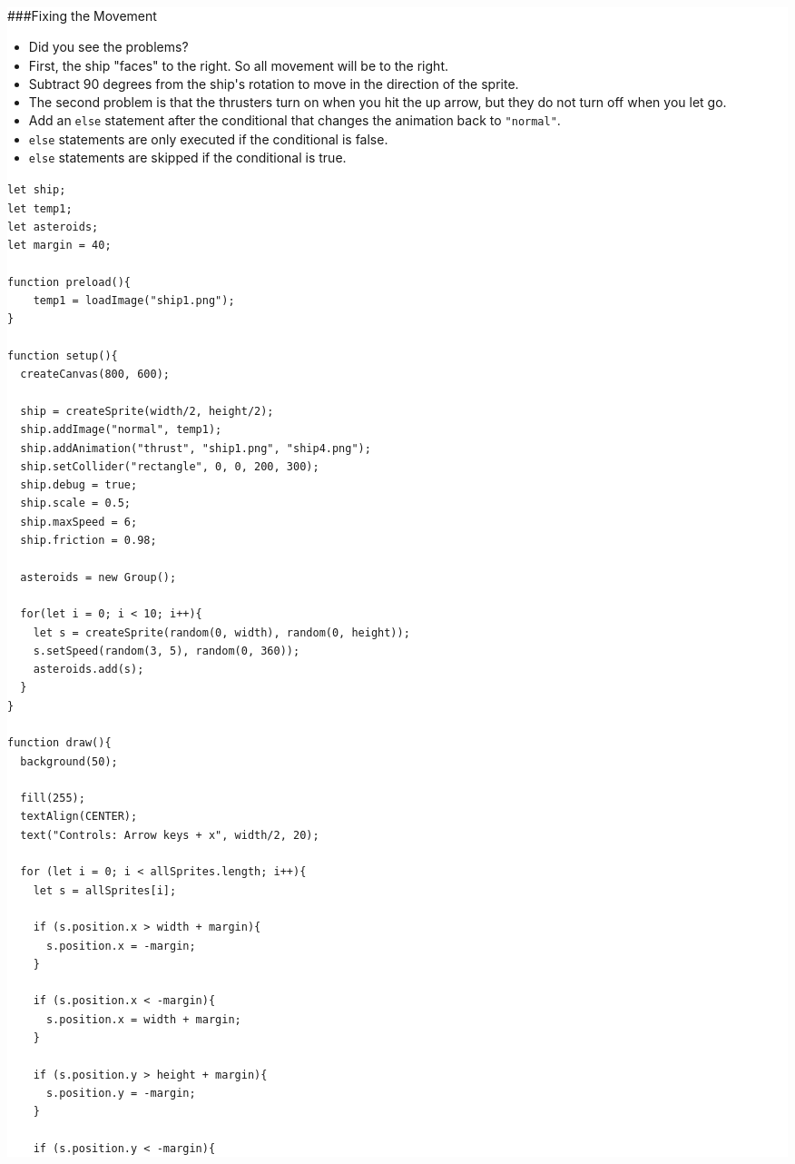 ###Fixing the Movement
* Did you see the problems?
* First, the ship "faces" to the right. So all movement will be to the right.
* Subtract 90 degrees from the ship's rotation to move in the direction of the sprite.
* The second problem is that the thrusters turn on when you hit the up arrow, but they do not turn off when you let go.
* Add an `else` statement after the conditional that changes the animation back to `"normal"`.
* `else` statements are only executed if the conditional is false.
* `else` statements are skipped if the conditional is true.

~~~
let ship;
let temp1;
let asteroids;
let margin = 40;

function preload(){
	temp1 = loadImage("ship1.png");
}

function setup(){
  createCanvas(800, 600);
  
  ship = createSprite(width/2, height/2);
  ship.addImage("normal", temp1);
  ship.addAnimation("thrust", "ship1.png", "ship4.png");
  ship.setCollider("rectangle", 0, 0, 200, 300);
  ship.debug = true;
  ship.scale = 0.5;
  ship.maxSpeed = 6;
  ship.friction = 0.98;
  
  asteroids = new Group();
  
  for(let i = 0; i < 10; i++){
  	let s = createSprite(random(0, width), random(0, height));
  	s.setSpeed(random(3, 5), random(0, 360));
  	asteroids.add(s);
  }
}

function draw(){
  background(50);
  
  fill(255);
  textAlign(CENTER);
  text("Controls: Arrow keys + x", width/2, 20);

  for (let i = 0; i < allSprites.length; i++){
    let s = allSprites[i];
    
    if (s.position.x > width + margin){
      s.position.x = -margin;
    }
    
    if (s.position.x < -margin){
      s.position.x = width + margin;
    }
    
    if (s.position.y > height + margin){
      s.position.y = -margin;
    }
    
    if (s.position.y < -margin){
~~~